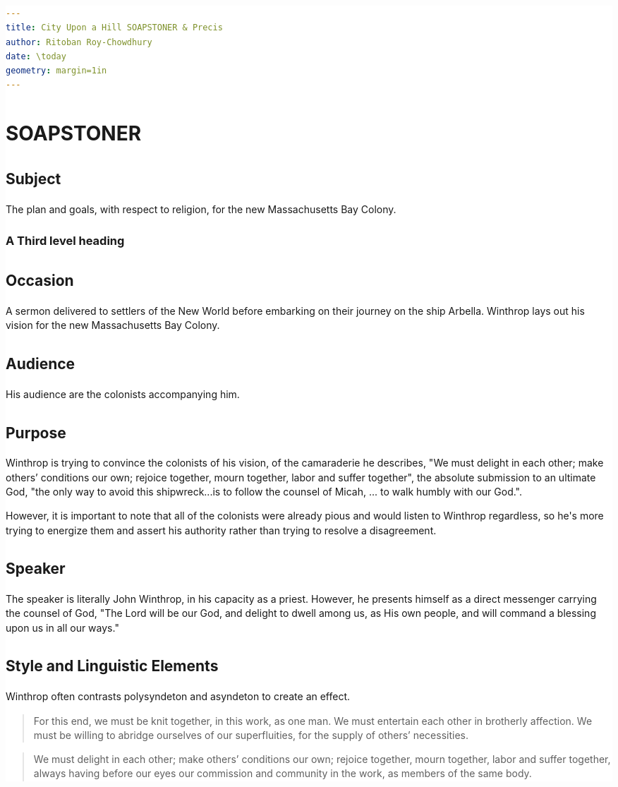 ```yaml
---
title: City Upon a Hill SOAPSTONER & Precis
author: Ritoban Roy-Chowdhury
date: \today
geometry: margin=1in
---
```


# SOAPSTONER

## Subject
The plan and goals, with respect to religion, for the new Massachusetts Bay Colony.

### A Third level heading

## Occasion
A sermon delivered to settlers of the New World before embarking on their journey on the ship Arbella. Winthrop lays out his vision for the new Massachusetts Bay Colony.

## Audience
His audience are the colonists accompanying him.

## Purpose
Winthrop is trying to convince the colonists of his vision, of the camaraderie he describes, "We must delight in each other; make others’ conditions our own; rejoice together, mourn together, labor and suffer together", the absolute submission to an ultimate God, "the only way to avoid this shipwreck...is to follow the counsel of Micah, ... to walk humbly with our God.".

However, it is important to note that all of the colonists were already pious and would listen to Winthrop regardless, so he's more trying to energize them and assert his authority rather than trying to resolve a disagreement.

## Speaker
The speaker is literally John Winthrop, in his capacity as a priest. However, he presents himself as a direct messenger carrying the counsel of God, "The Lord will be our God, and delight to dwell among us, as His own people, and will command a blessing upon us in all our ways."

## Style and Linguistic Elements
Winthrop often contrasts polysyndeton and asyndeton to create an effect.

> For this end, we must be knit together, in this work, as one man. We must entertain each other in brotherly affection. We must be willing to abridge ourselves of our superfluities, for the supply of others’ necessities.

> We must delight in each other; make others’ conditions our own; rejoice together, mourn together, labor and suffer together, always having before our eyes our commission and community in the work, as members of the same body.
